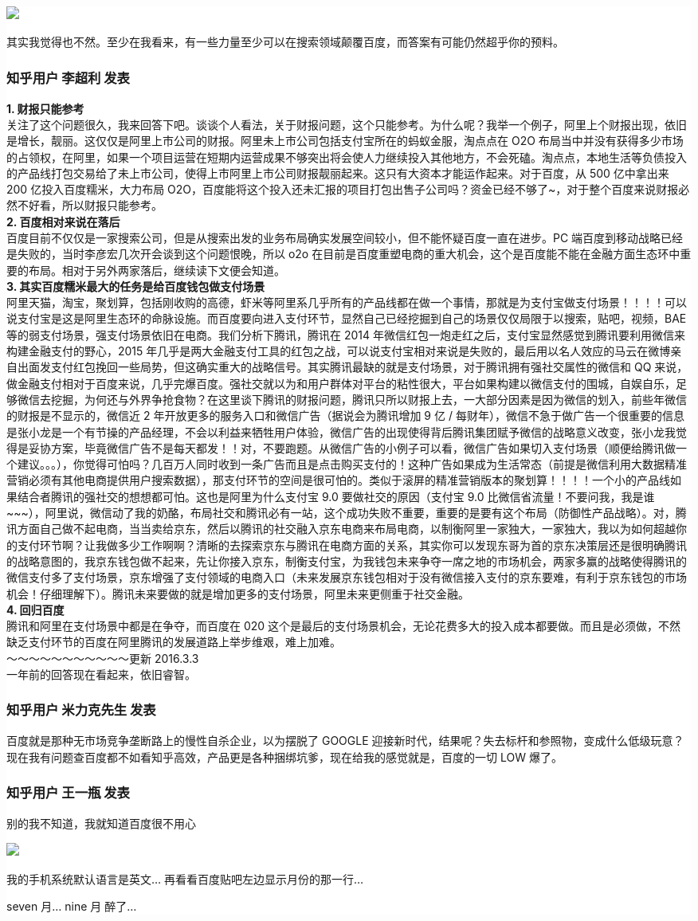 ![](https://images.weserv.nl/?url=https%3A//pic1.zhimg.com/80/v2-d959699fc76a67e4781925766bf9305a_720w.jpg%3Fsource%3D1940ef5c)

其实我觉得也不然。至少在我看来，有一些力量至少可以在搜索领域颠覆百度，而答案有可能仍然超乎你的预料。
    
    
    
    
### 知乎用户 李超利 发表
    
**1\. 财报只能参考**  
关注了这个问题很久，我来回答下吧。谈谈个人看法，关于财报问题，这个只能参考。为什么呢？我举一个例子，阿里上个财报出现，依旧是增长，靓丽。这仅仅是阿里上市公司的财报。阿里未上市公司包括支付宝所在的蚂蚁金服，淘点点在 O2O 布局当中并没有获得多少市场的占领权，在阿里，如果一个项目运营在短期内运营成果不够突出将会使人力继续投入其他地方，不会死磕。淘点点，本地生活等负债投入的产品线打包交易给了未上市公司，使得上市阿里上市公司财报靓丽起来。这只有大资本才能运作起来。对于百度，从 500 亿中拿出来 200 亿投入百度糯米，大力布局 O2O，百度能将这个投入还未汇报的项目打包出售子公司吗？资金已经不够了~，对于整个百度来说财报必然不好看，所以财报只能参考。  
**2\. 百度相对来说在落后**  
百度目前不仅仅是一家搜索公司，但是从搜索出发的业务布局确实发展空间较小，但不能怀疑百度一直在进步。PC 端百度到移动战略已经是失败的，当时李彦宏几次开会谈到这个问题恨晚，所以 o2o 在目前是百度重塑电商的重大机会，这个是百度能不能在金融方面生态环中重要的布局。相对于另外两家落后，继续读下文便会知道。  
**3\. 其实百度糯米最大的任务是给百度钱包做支付场景**  
阿里天猫，淘宝，聚划算，包括刚收购的高德，虾米等阿里系几乎所有的产品线都在做一个事情，那就是为支付宝做支付场景！！！！可以说支付宝是这是阿里生态环的命脉设施。而百度要向进入支付环节，显然自己已经挖掘到自己的场景仅仅局限于以搜索，贴吧，视频，BAE 等的弱支付场景，强支付场景依旧在电商。我们分析下腾讯，腾讯在 2014 年微信红包一炮走红之后，支付宝显然感觉到腾讯要利用微信来构建金融支付的野心，2015 年几乎是两大金融支付工具的红包之战，可以说支付宝相对来说是失败的，最后用以名人效应的马云在微博亲自出面发支付红包挽回一些局势，但这确实重大的战略信号。其实腾讯最缺的就是支付场景，对于腾讯拥有强社交属性的微信和 QQ 来说，做金融支付相对于百度来说，几乎完爆百度。强社交就以为和用户群体对平台的粘性很大，平台如果构建以微信支付的围城，自娱自乐，足够微信去挖掘，为何还与外界争抢食物？在这里谈下腾讯的财报问题，腾讯只所以财报上去，一大部分因素是因为微信的划入，前些年微信的财报是不显示的，微信近 2 年开放更多的服务入口和微信广告（据说会为腾讯增加 9 亿 / 每财年），微信不急于做广告一个很重要的信息是张小龙是一个有节操的产品经理，不会以利益来牺牲用户体验，微信广告的出现使得背后腾讯集团赋予微信的战略意义改变，张小龙我觉得是妥协方案，毕竟微信广告不是每天都发！！对，不要跑题。从微信广告的小例子可以看，微信广告如果切入支付场景（顺便给腾讯做一个建议。。。），你觉得可怕吗？几百万人同时收到一条广告而且是点击购买支付的！这种广告如果成为生活常态（前提是微信利用大数据精准营销必须有其他电商提供用户搜索数据），那支付环节的空间是很可怕的。类似于滚屏的精准营销版本的聚划算！！！！一个小的产品线如果结合者腾讯的强社交的想想都可怕。这也是阿里为什么支付宝 9.0 要做社交的原因（支付宝 9.0 比微信省流量！不要问我，我是谁~~~），阿里说，微信动了我的奶酪，布局社交和腾讯必有一站，这个成功失败不重要，重要的是要有这个布局（防御性产品战略）。对，腾讯方面自己做不起电商，当当卖给京东，然后以腾讯的社交融入京东电商来布局电商，以制衡阿里一家独大，一家独大，我以为如何超越你的支付环节啊？让我做多少工作啊啊？清晰的去探索京东与腾讯在电商方面的关系，其实你可以发现东哥为首的京东决策层还是很明确腾讯的战略意图的，我京东钱包做不起来，先让你接入京东，制衡支付宝，为我钱包未来争夺一席之地的市场机会，两家多赢的战略使得腾讯的微信支付多了支付场景，京东增强了支付领域的电商入口（未来发展京东钱包相对于没有微信接入支付的京东要难，有利于京东钱包的市场机会！仔细理解下）。腾讯未来要做的就是增加更多的支付场景，阿里未来更侧重于社交金融。  
**4\. 回归百度**  
腾讯和阿里在支付场景中都是在争夺，而百度在 020 这个是最后的支付场景机会，无论花费多大的投入成本都要做。而且是必须做，不然缺乏支付环节的百度在阿里腾讯的发展道路上举步维艰，难上加难。  
～～～～～～～～～～～更新 2016.3.3  
一年前的回答现在看起来，依旧睿智。
    
    
    
    
### 知乎用户 米力克先生 发表
    
百度就是那种无市场竞争垄断路上的慢性自杀企业，以为摆脱了 GOOGLE 迎接新时代，结果呢？失去标杆和参照物，变成什么低级玩意？现在我有问题查百度都不如看知乎高效，产品更是各种捆绑坑爹，现在给我的感觉就是，百度的一切 LOW 爆了。
    
    
    
    
### 知乎用户 王一瓶 发表
    
别的我不知道，我就知道百度很不用心

![](https://images.weserv.nl/?url=https%3A//pic1.zhimg.com/7cf209e9f450403ed03da167ac51e98d_r.jpg%3Fsource%3D1940ef5c)

  

我的手机系统默认语言是英文… 再看看百度贴吧左边显示月份的那一行…

seven 月… nine 月 醉了…
    
